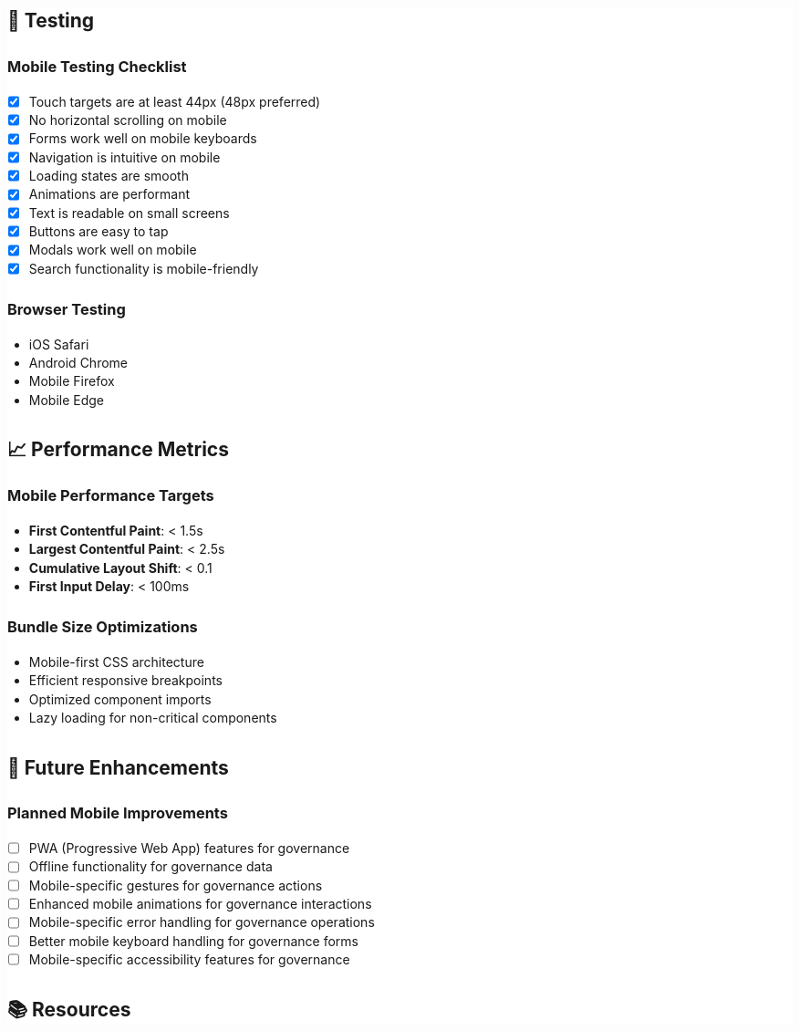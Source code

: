 ## 🧪 Testing

### Mobile Testing Checklist
- [x] Touch targets are at least 44px (48px preferred)
- [x] No horizontal scrolling on mobile
- [x] Forms work well on mobile keyboards
- [x] Navigation is intuitive on mobile
- [x] Loading states are smooth
- [x] Animations are performant
- [x] Text is readable on small screens
- [x] Buttons are easy to tap
- [x] Modals work well on mobile
- [x] Search functionality is mobile-friendly

### Browser Testing
- iOS Safari
- Android Chrome
- Mobile Firefox
- Mobile Edge

## 📈 Performance Metrics

### Mobile Performance Targets
- **First Contentful Paint**: < 1.5s
- **Largest Contentful Paint**: < 2.5s
- **Cumulative Layout Shift**: < 0.1
- **First Input Delay**: < 100ms

### Bundle Size Optimizations
- Mobile-first CSS architecture
- Efficient responsive breakpoints
- Optimized component imports
- Lazy loading for non-critical components

## 🔄 Future Enhancements

### Planned Mobile Improvements
- [ ] PWA (Progressive Web App) features for governance
- [ ] Offline functionality for governance data
- [ ] Mobile-specific gestures for governance actions
- [ ] Enhanced mobile animations for governance interactions
- [ ] Mobile-specific error handling for governance operations
- [ ] Better mobile keyboard handling for governance forms
- [ ] Mobile-specific accessibility features for governance

## 📚 Resources
